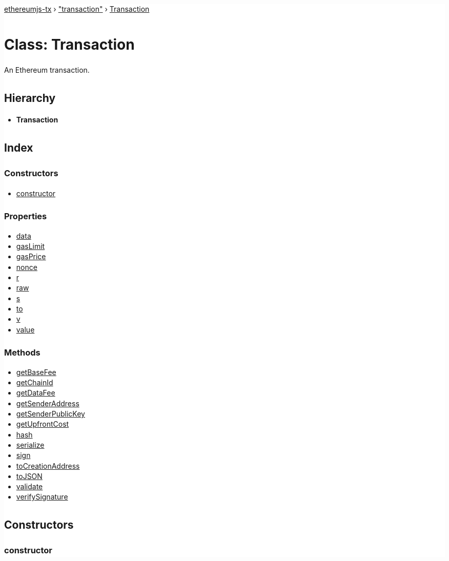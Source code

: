 [ethereumjs-tx](../README.md) › ["transaction"](../modules/_transaction_.md) › [Transaction](_transaction_.transaction.md)

# Class: Transaction

An Ethereum transaction.

## Hierarchy

- **Transaction**

## Index

### Constructors

- [constructor](_transaction_.transaction.md#constructor)

### Properties

- [data](_transaction_.transaction.md#data)
- [gasLimit](_transaction_.transaction.md#gaslimit)
- [gasPrice](_transaction_.transaction.md#gasprice)
- [nonce](_transaction_.transaction.md#nonce)
- [r](_transaction_.transaction.md#r)
- [raw](_transaction_.transaction.md#raw)
- [s](_transaction_.transaction.md#s)
- [to](_transaction_.transaction.md#to)
- [v](_transaction_.transaction.md#v)
- [value](_transaction_.transaction.md#value)

### Methods

- [getBaseFee](_transaction_.transaction.md#getbasefee)
- [getChainId](_transaction_.transaction.md#getchainid)
- [getDataFee](_transaction_.transaction.md#getdatafee)
- [getSenderAddress](_transaction_.transaction.md#getsenderaddress)
- [getSenderPublicKey](_transaction_.transaction.md#getsenderpublickey)
- [getUpfrontCost](_transaction_.transaction.md#getupfrontcost)
- [hash](_transaction_.transaction.md#hash)
- [serialize](_transaction_.transaction.md#serialize)
- [sign](_transaction_.transaction.md#sign)
- [toCreationAddress](_transaction_.transaction.md#tocreationaddress)
- [toJSON](_transaction_.transaction.md#tojson)
- [validate](_transaction_.transaction.md#validate)
- [verifySignature](_transaction_.transaction.md#verifysignature)

## Constructors

### constructor
